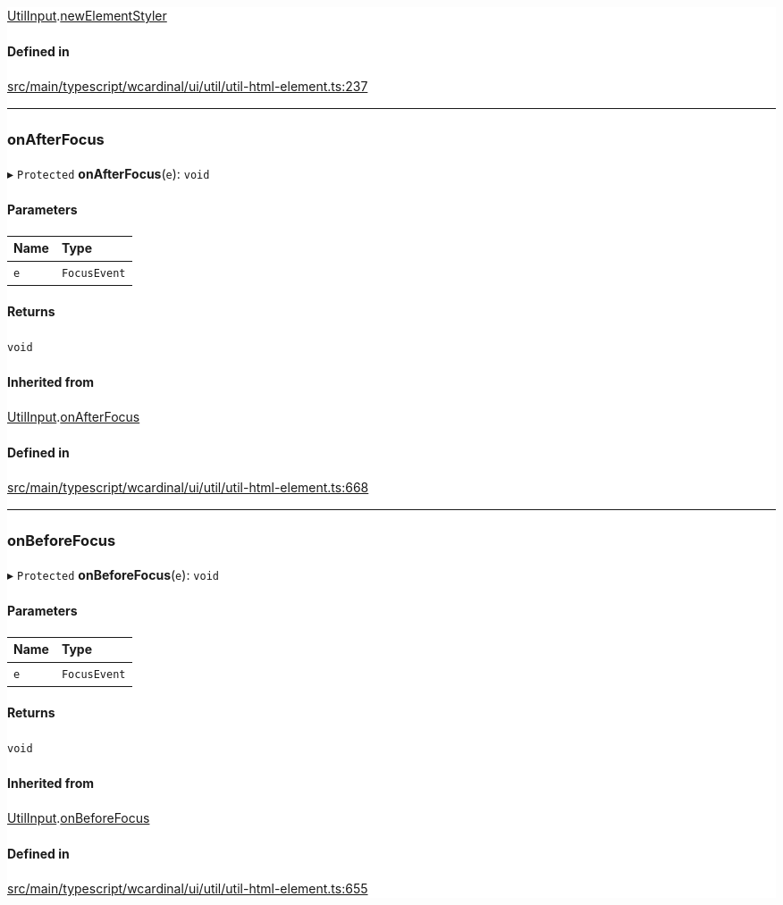 [UtilInput](UtilInput.md).[newElementStyler](UtilInput.md#newelementstyler)

#### Defined in

[src/main/typescript/wcardinal/ui/util/util-html-element.ts:237](https://github.com/winter-cardinal/winter-cardinal-ui/blob/v0.167.0/src/main/typescript/wcardinal/ui/util/util-html-element.ts#L237)

___

### onAfterFocus

▸ `Protected` **onAfterFocus**(`e`): `void`

#### Parameters

| Name | Type |
| :------ | :------ |
| `e` | `FocusEvent` |

#### Returns

`void`

#### Inherited from

[UtilInput](UtilInput.md).[onAfterFocus](UtilInput.md#onafterfocus)

#### Defined in

[src/main/typescript/wcardinal/ui/util/util-html-element.ts:668](https://github.com/winter-cardinal/winter-cardinal-ui/blob/v0.167.0/src/main/typescript/wcardinal/ui/util/util-html-element.ts#L668)

___

### onBeforeFocus

▸ `Protected` **onBeforeFocus**(`e`): `void`

#### Parameters

| Name | Type |
| :------ | :------ |
| `e` | `FocusEvent` |

#### Returns

`void`

#### Inherited from

[UtilInput](UtilInput.md).[onBeforeFocus](UtilInput.md#onbeforefocus)

#### Defined in

[src/main/typescript/wcardinal/ui/util/util-html-element.ts:655](https://github.com/winter-cardinal/winter-cardinal-ui/blob/v0.167.0/src/main/typescript/wcardinal/ui/util/util-html-element.ts#L655)
